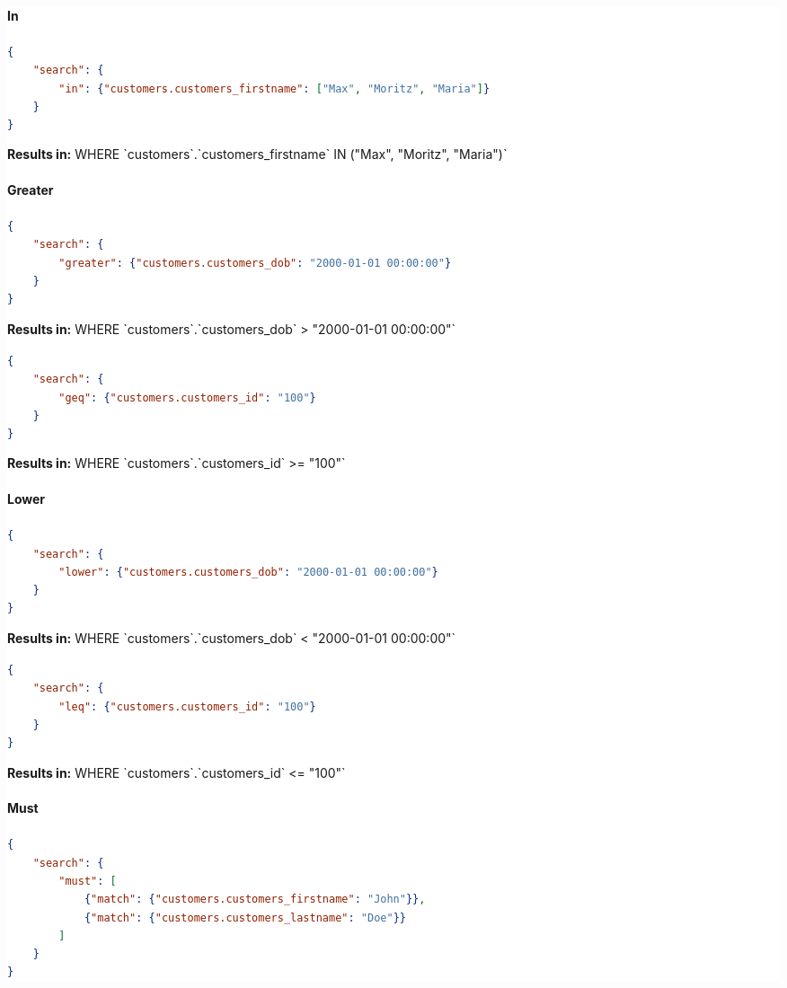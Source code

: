 #### In
```json
{
	"search": {
		"in": {"customers.customers_firstname": ["Max", "Moritz", "Maria"]}
	}
}
```

**Results in:** WHERE &#96;customers&#96;.&#96;customers_firstname&#96; IN ("Max", "Moritz", "Maria")`

#### Greater
```json
{
	"search": {
		"greater": {"customers.customers_dob": "2000-01-01 00:00:00"}
	}
}
```

**Results in:** WHERE &#96;customers&#96;.&#96;customers_dob&#96; > "2000-01-01 00:00:00"`

```json
{
	"search": {
		"geq": {"customers.customers_id": "100"}
	}
}
```

**Results in:** WHERE &#96;customers&#96;.&#96;customers_id&#96; >= "100"`

#### Lower
```json
{
	"search": {
		"lower": {"customers.customers_dob": "2000-01-01 00:00:00"}
	}
}
```

**Results in:** WHERE &#96;customers&#96;.&#96;customers_dob&#96; < "2000-01-01 00:00:00"`

```json
{
	"search": {
		"leq": {"customers.customers_id": "100"}
	}
}
```

**Results in:** WHERE &#96;customers&#96;.&#96;customers_id&#96; <= "100"`

#### Must
```json
{
	"search": {
		"must": [
			{"match": {"customers.customers_firstname": "John"}},
			{"match": {"customers.customers_lastname": "Doe"}}
		]
	}
}
```
